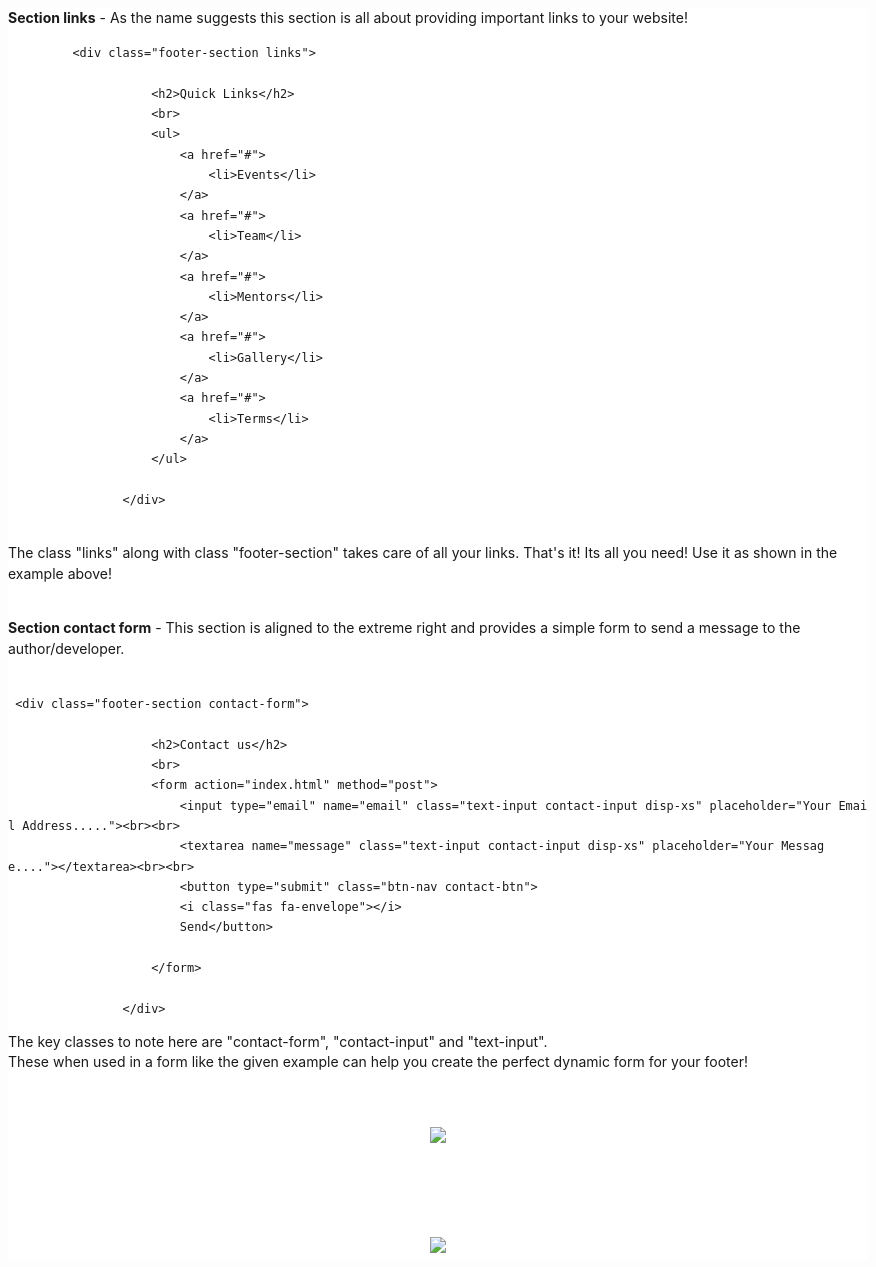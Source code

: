 
**Section links** -
As the name suggests this section is all about providing important links to your website! <br>
```
         <div class="footer-section links">

                    <h2>Quick Links</h2>
                    <br>
                    <ul>
                        <a href="#">
                            <li>Events</li>
                        </a>
                        <a href="#">
                            <li>Team</li>
                        </a>
                        <a href="#">
                            <li>Mentors</li>
                        </a>
                        <a href="#">
                            <li>Gallery</li>
                        </a>
                        <a href="#">
                            <li>Terms</li>
                        </a>
                    </ul>

                </div>
```
<br>
The class "links" along with class "footer-section" takes care of all your links. That's it! Its all you need! Use it as shown in the example above!<br>
<br>

**Section contact form** -
This section is aligned to the extreme right and provides a simple form to send a message to the author/developer.<br>
<br>
```
 <div class="footer-section contact-form">

                    <h2>Contact us</h2>
                    <br>
                    <form action="index.html" method="post">
                        <input type="email" name="email" class="text-input contact-input disp-xs" placeholder="Your Email Address....."><br><br>
                        <textarea name="message" class="text-input contact-input disp-xs" placeholder="Your Message...."></textarea><br><br>
                        <button type="submit" class="btn-nav contact-btn">
                        <i class="fas fa-envelope"></i>
                        Send</button>

                    </form>

                </div>
```
The key classes to note here are "contact-form", "contact-input" and "text-input".<br>
These when used in a form like the given example can help you create the perfect dynamic form for your footer!<br><br>
<br>
<p align="center"><img src="https://github.com/ScorchingShade/Pinch/blob/master/img/pinch_dracula_footer.jpg"></p>
<br>
<br>
<br>
<p align="center"><img src="https://github.com/ScorchingShade/Pinch/blob/master/img/pinch_angel_footer.jpg"></p>